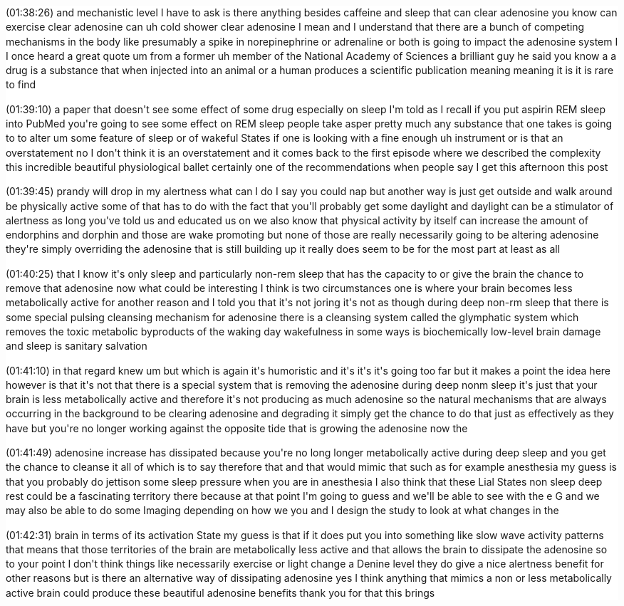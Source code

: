 (01:38:26) and mechanistic level I have to ask is there anything besides caffeine and sleep that can clear adenosine you know can exercise clear adenosine can uh cold shower clear adenosine I mean and I understand that there are a bunch of competing mechanisms in the body like presumably a spike in norepinephrine or adrenaline or both is going to impact the adenosine system I I once heard a great quote um from a former uh member of the National Academy of Sciences a brilliant guy he said you know a a drug is a substance that when injected into an animal or a human produces a scientific publication meaning meaning it is it is rare to find

(01:39:10) a paper that doesn't see some effect of some drug especially on sleep I'm told as I recall if you put aspirin REM sleep into PubMed you're going to see some effect on REM sleep people take asper pretty much any substance that one takes is going to to alter um some feature of sleep or of wakeful States if one is looking with a fine enough uh instrument or is that an overstatement no I don't think it is an overstatement and it comes back to the first episode where we described the complexity this incredible beautiful physiological ballet certainly one of the recommendations when people say I get this afternoon this post

(01:39:45) prandy will drop in my alertness what can I do I say you could nap but another way is just get outside and walk around be physically active some of that has to do with the fact that you'll probably get some daylight and daylight can be a stimulator of alertness as long you've told us and educated us on we also know that physical activity by itself can increase the amount of endorphins and dorphin and those are wake promoting but none of those are really necessarily going to be altering adenosine they're simply overriding the adenosine that is still building up it really does seem to be for the most part at least as all

(01:40:25) that I know it's only sleep and particularly non-rem sleep that has the capacity to or give the brain the chance to remove that adenosine now what could be interesting I think is two circumstances one is where your brain becomes less metabolically active for another reason and I told you that it's not joring it's not as though during deep non-rm sleep that there is some special pulsing cleansing mechanism for adenosine there is a cleansing system called the glymphatic system which removes the toxic metabolic byproducts of the waking day wakefulness in some ways is biochemically low-level brain damage and sleep is sanitary salvation

(01:41:10) in that regard knew um but which is again it's humoristic and it's it's it's going too far but it makes a point the idea here however is that it's not that there is a special system that is removing the adenosine during deep nonm sleep it's just that your brain is less metabolically active and therefore it's not producing as much adenosine so the natural mechanisms that are always occurring in the background to be clearing adenosine and degrading it simply get the chance to do that just as effectively as they have but you're no longer working against the opposite tide that is growing the adenosine now the

(01:41:49) adenosine increase has dissipated because you're no long longer metabolically active during deep sleep and you get the chance to cleanse it all of which is to say therefore that and that would mimic that such as for example anesthesia my guess is that you probably do jettison some sleep pressure when you are in anesthesia I also think that these Lial States non sleep deep rest could be a fascinating territory there because at that point I'm going to guess and we'll be able to see with the e G and we may also be able to do some Imaging depending on how we you and I design the study to look at what changes in the

(01:42:31) brain in terms of its activation State my guess is that if it does put you into something like slow wave activity patterns that means that those territories of the brain are metabolically less active and that allows the brain to dissipate the adenosine so to your point I don't think things like necessarily exercise or light change a Denine level they do give a nice alertness benefit for other reasons but is there an alternative way of dissipating adenosine yes I think anything that mimics a non or less metabolically active brain could produce these beautiful adenosine benefits thank you for that this brings
